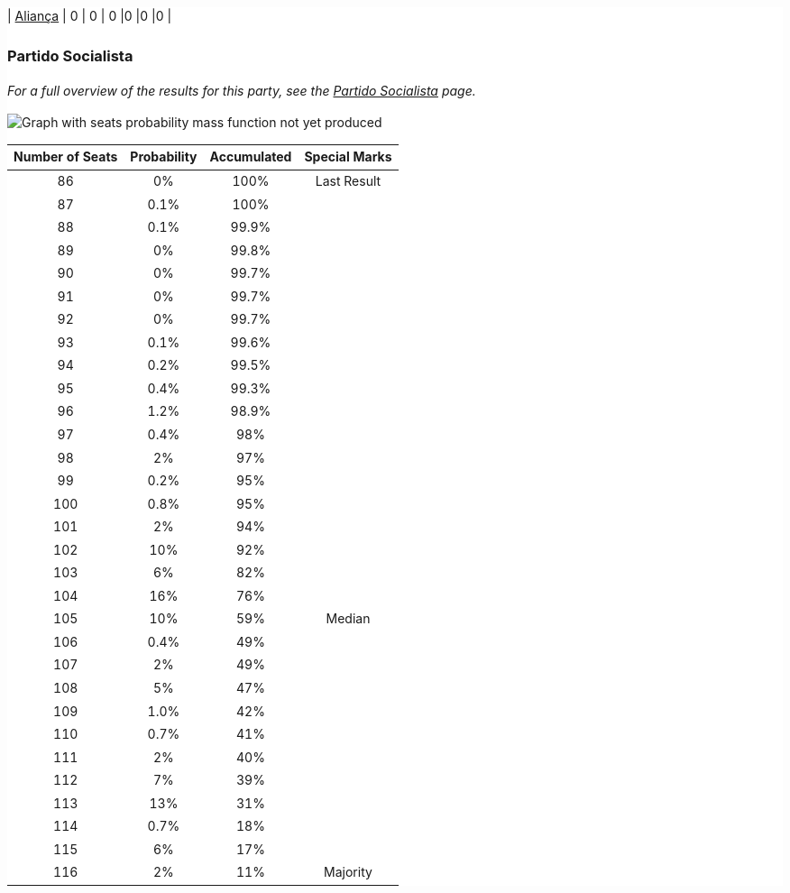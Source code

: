 | <a href="#aliança">Aliança</a> | 0 | 0 | 0 |0 |0 |0 |

### Partido Socialista

*For a full overview of the results for this party, see the [Partido Socialista](party-partidosocialista.html) page.*

![Graph with seats probability mass function not yet produced](2019-09-28-Pitagórica-seats-pmf-partidosocialista.png "Seats Probability Mass Function")

| Number of Seats | Probability | Accumulated | Special Marks |
|:---------------:|:-----------:|:-----------:|:-------------:|
| 86 | 0% | 100% | Last Result |
| 87 | 0.1% | 100% |  |
| 88 | 0.1% | 99.9% |  |
| 89 | 0% | 99.8% |  |
| 90 | 0% | 99.7% |  |
| 91 | 0% | 99.7% |  |
| 92 | 0% | 99.7% |  |
| 93 | 0.1% | 99.6% |  |
| 94 | 0.2% | 99.5% |  |
| 95 | 0.4% | 99.3% |  |
| 96 | 1.2% | 98.9% |  |
| 97 | 0.4% | 98% |  |
| 98 | 2% | 97% |  |
| 99 | 0.2% | 95% |  |
| 100 | 0.8% | 95% |  |
| 101 | 2% | 94% |  |
| 102 | 10% | 92% |  |
| 103 | 6% | 82% |  |
| 104 | 16% | 76% |  |
| 105 | 10% | 59% | Median |
| 106 | 0.4% | 49% |  |
| 107 | 2% | 49% |  |
| 108 | 5% | 47% |  |
| 109 | 1.0% | 42% |  |
| 110 | 0.7% | 41% |  |
| 111 | 2% | 40% |  |
| 112 | 7% | 39% |  |
| 113 | 13% | 31% |  |
| 114 | 0.7% | 18% |  |
| 115 | 6% | 17% |  |
| 116 | 2% | 11% | Majority |